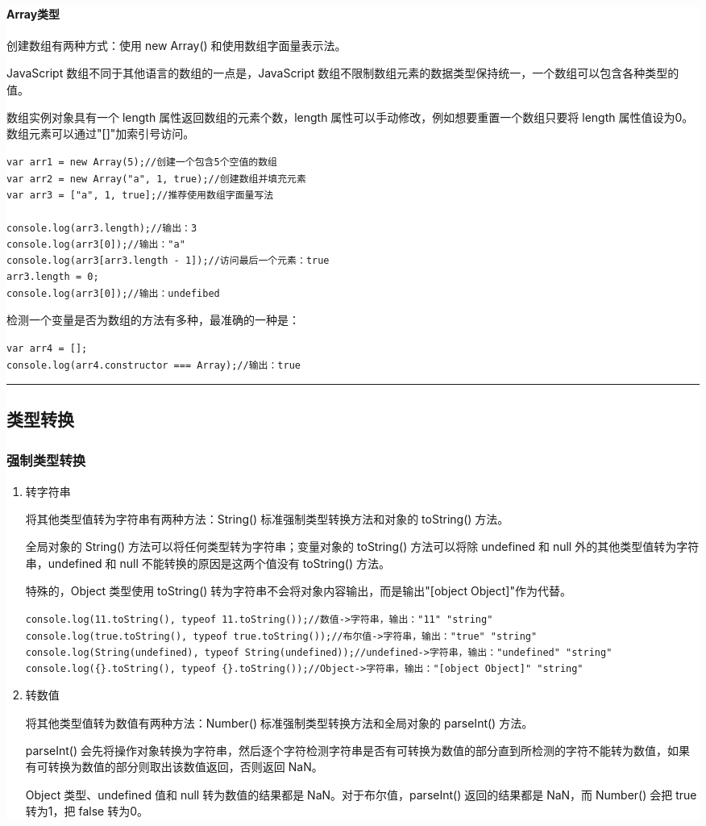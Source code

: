 #### Array类型 ####

创建数组有两种方式：使用 new Array() 和使用数组字面量表示法。

JavaScript 数组不同于其他语言的数组的一点是，JavaScript 数组不限制数组元素的数据类型保持统一，一个数组可以包含各种类型的值。

数组实例对象具有一个 length 属性返回数组的元素个数，length 属性可以手动修改，例如想要重置一个数组只要将 length 属性值设为0。数组元素可以通过"[]"加索引号访问。

```
var arr1 = new Array(5);//创建一个包含5个空值的数组
var arr2 = new Array("a", 1, true);//创建数组并填充元素
var arr3 = ["a", 1, true];//推荐使用数组字面量写法

console.log(arr3.length);//输出：3
console.log(arr3[0]);//输出："a"
console.log(arr3[arr3.length - 1]);//访问最后一个元素：true
arr3.length = 0;
console.log(arr3[0]);//输出：undefibed
```

检测一个变量是否为数组的方法有多种，最准确的一种是：

```
var arr4 = [];
console.log(arr4.constructor === Array);//输出：true
```

---

## 类型转换 ##

### 强制类型转换 ###

1. 转字符串

    将其他类型值转为字符串有两种方法：String() 标准强制类型转换方法和对象的 toString() 方法。

    全局对象的 String() 方法可以将任何类型转为字符串；变量对象的 toString() 方法可以将除 undefined 和 null 外的其他类型值转为字符串，undefined 和 null 不能转换的原因是这两个值没有 toString() 方法。

    特殊的，Object 类型使用 toString() 转为字符串不会将对象内容输出，而是输出"[object Object]"作为代替。

    ```
    console.log(11.toString(), typeof 11.toString());//数值->字符串，输出："11" "string"
    console.log(true.toString(), typeof true.toString());//布尔值->字符串，输出："true" "string"
    console.log(String(undefined), typeof String(undefined));//undefined->字符串，输出："undefined" "string"
    console.log({}.toString(), typeof {}.toString());//Object->字符串，输出："[object Object]" "string"
    ```

2. 转数值

    将其他类型值转为数值有两种方法：Number() 标准强制类型转换方法和全局对象的 parseInt() 方法。

    parseInt() 会先将操作对象转换为字符串，然后逐个字符检测字符串是否有可转换为数值的部分直到所检测的字符不能转为数值，如果有可转换为数值的部分则取出该数值返回，否则返回 NaN。

    Object 类型、undefined 值和 null 转为数值的结果都是 NaN。对于布尔值，parseInt() 返回的结果都是 NaN，而 Number() 会把 true 转为1，把 false 转为0。
